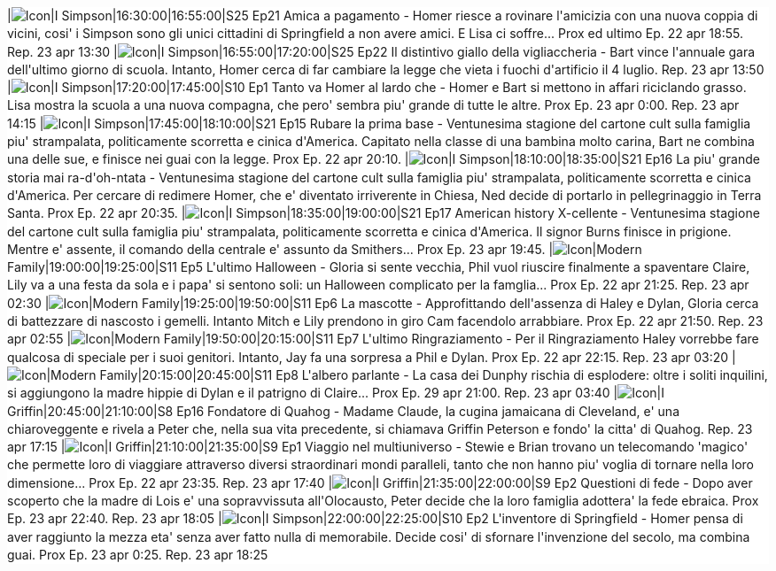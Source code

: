 |![Icon](https://guidatv.sky.it/uuid/6fd0a05e-e327-44d7-964d-e5d84aeb1134/cover?md5ChecksumParam=c4e14858f9baea3139c54a765ff340bb)|I Simpson|16:30:00|16:55:00|S25 Ep21 Amica a pagamento - Homer riesce a rovinare l&#039;amicizia con una nuova coppia di vicini, cosi&#039; i Simpson sono gli unici cittadini di Springfield a non avere amici. E Lisa ci soffre... Prox ed ultimo Ep. 22 apr 18:55. Rep. 23 apr 13:30
|![Icon](https://guidatv.sky.it/uuid/4cafb604-0d0b-478e-90ce-2052db916dc6/cover?md5ChecksumParam=c4e14858f9baea3139c54a765ff340bb)|I Simpson|16:55:00|17:20:00|S25 Ep22 Il distintivo giallo della vigliaccheria - Bart vince l&#039;annuale gara dell&#039;ultimo giorno di scuola. Intanto, Homer cerca di far cambiare la legge che vieta i fuochi d&#039;artificio il 4 luglio. Rep. 23 apr 13:50
|![Icon](https://guidatv.sky.it/uuid/b502b47b-3a3a-438c-9075-3c155c0fce32/cover?md5ChecksumParam=7d85380c28973309a2613fa797d1f3fb)|I Simpson|17:20:00|17:45:00|S10 Ep1 Tanto va Homer al lardo che - Homer e Bart si mettono in affari riciclando grasso. Lisa mostra la scuola a una nuova compagna, che pero&#039; sembra piu&#039; grande di tutte le altre. Prox Ep. 23 apr 0:00. Rep. 23 apr 14:15
|![Icon](https://guidatv.sky.it/uuid/cba14571-e3a8-4bfc-98b6-526fa734a0e0/cover?md5ChecksumParam=4e74a034f0acc5aafe98a1ba762e1c97)|I Simpson|17:45:00|18:10:00|S21 Ep15 Rubare la prima base - Ventunesima stagione del cartone cult sulla famiglia piu&#039; strampalata, politicamente scorretta e cinica d&#039;America. Capitato nella classe di una bambina molto carina, Bart ne combina una delle sue, e finisce nei guai con la legge. Prox Ep. 22 apr 20:10.
|![Icon](https://guidatv.sky.it/uuid/f1519ada-5cd8-4392-b1ea-44edf2462912/cover?md5ChecksumParam=4e74a034f0acc5aafe98a1ba762e1c97)|I Simpson|18:10:00|18:35:00|S21 Ep16 La piu&#039; grande storia mai ra-d&#039;oh-ntata - Ventunesima stagione del cartone cult sulla famiglia piu&#039; strampalata, politicamente scorretta e cinica d&#039;America. Per cercare di redimere Homer, che e&#039; diventato irriverente in Chiesa, Ned decide di portarlo in pellegrinaggio in Terra Santa. Prox Ep. 22 apr 20:35.
|![Icon](https://guidatv.sky.it/uuid/eb441e99-9549-4353-ae49-fa939aae4e0a/cover?md5ChecksumParam=4e74a034f0acc5aafe98a1ba762e1c97)|I Simpson|18:35:00|19:00:00|S21 Ep17 American history X-cellente - Ventunesima stagione del cartone cult sulla famiglia piu&#039; strampalata, politicamente scorretta e cinica d&#039;America. Il signor Burns finisce in prigione. Mentre e&#039; assente, il comando della centrale e&#039; assunto da Smithers... Prox Ep. 23 apr 19:45.
|![Icon](https://guidatv.sky.it/uuid/1d6e5ebc-cb01-4467-94c0-e2e00bb4b24b/cover?md5ChecksumParam=658ccd8891bdf47a337d4661b9ade35c)|Modern Family|19:00:00|19:25:00|S11 Ep5 L&#039;ultimo Halloween - Gloria si sente vecchia, Phil vuol riuscire finalmente a spaventare Claire, Lily va a una festa da sola e i papa&#039; si sentono soli: un Halloween complicato per la famglia... Prox Ep. 22 apr 21:25. Rep. 23 apr 02:30
|![Icon](https://guidatv.sky.it/uuid/14ea56d2-366d-4629-aa8b-0171bf57f4f3/cover?md5ChecksumParam=658ccd8891bdf47a337d4661b9ade35c)|Modern Family|19:25:00|19:50:00|S11 Ep6 La mascotte - Approfittando dell&#039;assenza di Haley e Dylan, Gloria cerca di battezzare di nascosto i gemelli. Intanto Mitch e Lily prendono in giro Cam facendolo arrabbiare. Prox Ep. 22 apr 21:50. Rep. 23 apr 02:55
|![Icon](https://guidatv.sky.it/uuid/0d14bc8f-4236-423d-a10c-1e71afeedd74/cover?md5ChecksumParam=658ccd8891bdf47a337d4661b9ade35c)|Modern Family|19:50:00|20:15:00|S11 Ep7 L&#039;ultimo Ringraziamento - Per il Ringraziamento Haley vorrebbe fare qualcosa di speciale per i suoi genitori. Intanto, Jay fa una sorpresa a Phil e Dylan. Prox Ep. 22 apr 22:15. Rep. 23 apr 03:20
|![Icon](https://guidatv.sky.it/uuid/a6441f88-2781-42ca-86fb-580b9b8bfca5/cover?md5ChecksumParam=658ccd8891bdf47a337d4661b9ade35c)|Modern Family|20:15:00|20:45:00|S11 Ep8 L&#039;albero parlante - La casa dei Dunphy rischia di esplodere: oltre i soliti inquilini, si aggiungono la madre hippie di Dylan e il patrigno di Claire... Prox Ep. 29 apr 21:00. Rep. 23 apr 03:40
|![Icon](https://guidatv.sky.it/uuid/65377d8e-70dd-41d6-b83e-bfbef1abe6ea/cover?md5ChecksumParam=fefb5fb47e57d06697e47f43a36ff12e)|I Griffin|20:45:00|21:10:00|S8 Ep16 Fondatore di Quahog - Madame Claude, la cugina jamaicana di Cleveland, e&#039; una chiaroveggente e rivela a Peter che, nella sua vita precedente, si chiamava Griffin Peterson e fondo&#039; la citta&#039; di Quahog. Rep. 23 apr 17:15
|![Icon](https://guidatv.sky.it/uuid/154834d2-8180-483c-a21f-6115fcdc34d8/cover?md5ChecksumParam=6c9d28f7c06f5e1135516dbe2060c2e8)|I Griffin|21:10:00|21:35:00|S9 Ep1 Viaggio nel multiuniverso - Stewie e Brian trovano un telecomando &#039;magico&#039; che permette loro di viaggiare attraverso diversi straordinari mondi paralleli, tanto che non hanno piu&#039; voglia di tornare nella loro dimensione... Prox Ep. 22 apr 23:35. Rep. 23 apr 17:40
|![Icon](https://guidatv.sky.it/uuid/15e01ca2-eaff-42d3-a0f0-de20f23ddd68/cover?md5ChecksumParam=6c9d28f7c06f5e1135516dbe2060c2e8)|I Griffin|21:35:00|22:00:00|S9 Ep2 Questioni di fede - Dopo aver scoperto che la madre di Lois e&#039; una sopravvissuta all&#039;Olocausto, Peter decide che la loro famiglia adottera&#039; la fede ebraica. Prox Ep. 23 apr 22:40. Rep. 23 apr 18:05
|![Icon](https://guidatv.sky.it/uuid/afc726f5-952f-421f-bd6f-186864244554/cover?md5ChecksumParam=7d85380c28973309a2613fa797d1f3fb)|I Simpson|22:00:00|22:25:00|S10 Ep2 L&#039;inventore di Springfield - Homer pensa di aver raggiunto la mezza eta&#039; senza aver fatto nulla di memorabile. Decide cosi&#039; di sfornare l&#039;invenzione del secolo, ma combina guai. Prox Ep. 23 apr 0:25. Rep. 23 apr 18:25